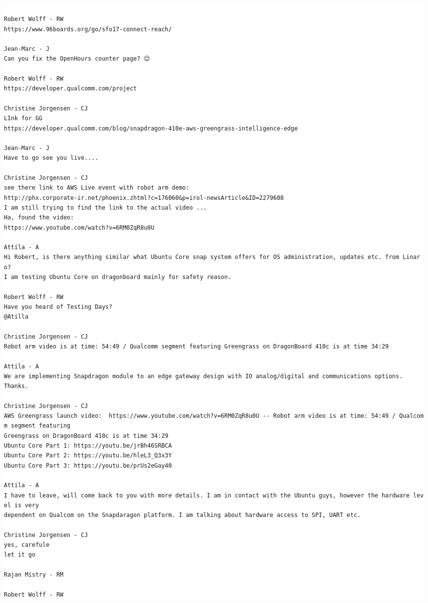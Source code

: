 ```
  
Robert Wolff - RW
https://www.96boards.org/go/sfo17-connect-reach/

Jean-Marc - J
Can you fix the OpenHours counter page? 😊

Robert Wolff - RW
https://developer.qualcomm.com/project

Christine Jorgensen - CJ
LInk for GG
https://developer.qualcomm.com/blog/snapdragon-410e-aws-greengrass-intelligence-edge

Jean-Marc - J
Have to go see you live....

Christine Jorgensen - CJ
see there link to AWS Live event with robot arm demo:
http://phx.corporate-ir.net/phoenix.zhtml?c=176060&p=irol-newsArticle&ID=2279608
I am still trying to find the link to the actual video ...
Ha, found the video:
https://www.youtube.com/watch?v=6RM0ZqR8u0U

Attila - A
Hi Robert, is there anything similar what Ubuntu Core snap system offers for OS administration, updates etc. from Linaro?
I am testing Ubuntu Core on dragonboard mainly for safety reason.

Robert Wolff - RW
Have you heard of Testing Days?
@Atilla

Christine Jorgensen - CJ
Robot arm video is at time: 54:49 / Qualcomm segment featuring Greengrass on DragonBoard 410c is at time 34:29

Attila - A
We are implementing Snapdragon module to an edge gateway design with IO analog/digital and communications options.
Thanks.

Christine Jorgensen - CJ
AWS Greengrass launch video:  https://www.youtube.com/watch?v=6RM0ZqR8u0U -- Robot arm video is at time: 54:49 / Qualcomm segment featuring
Greengrass on DragonBoard 410c is at time 34:29
Ubuntu Core Part 1: https://youtu.be/jrBh46SRBCA
Ubuntu Core Part 2: https://youtu.be/hleL3_Q3x3Y
Ubuntu Core Part 3: https://youtu.be/prUs2eGay40

Attila - A
I have to leave, will come back to you with more details. I am in contact with the Ubuntu guys, however the hardware level is very
dependent on Qualcom on the Snapdaragon platform. I am talking about hardware access to SPI, UART etc.

Christine Jorgensen - CJ
yes, carefule
let it go

Rajan Mistry - RM

Robert Wolff - RW
```